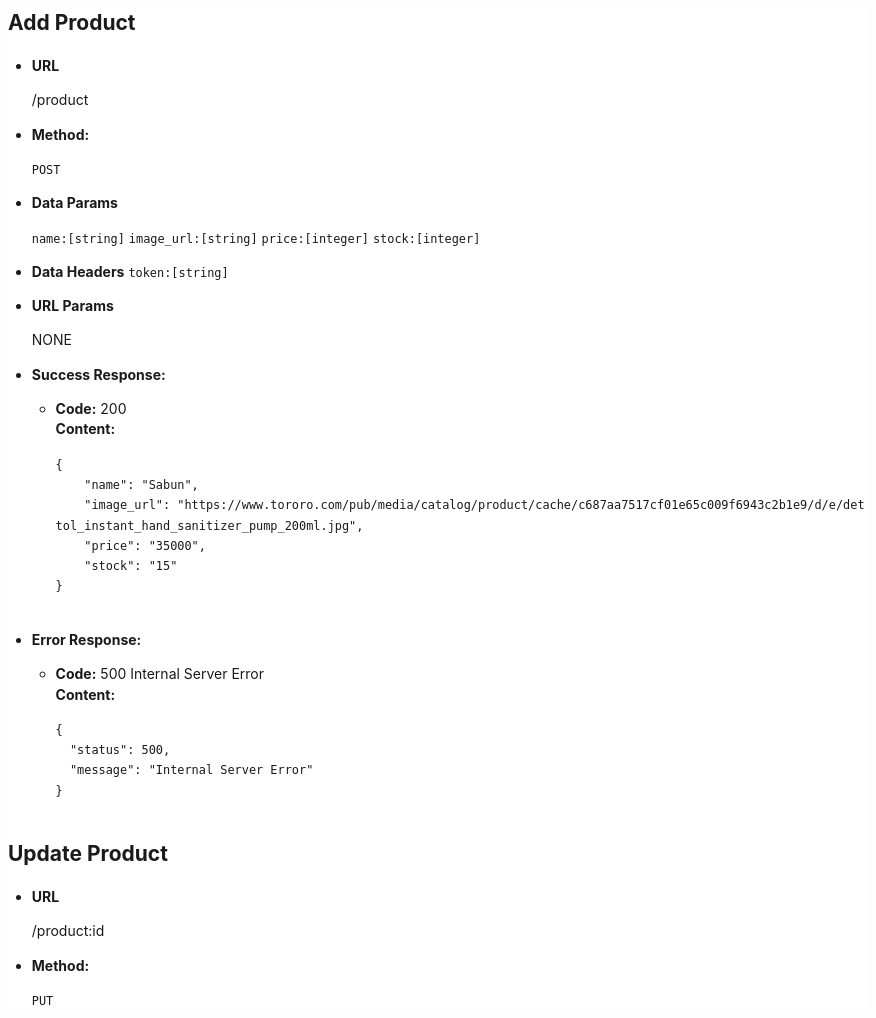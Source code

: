 # 
**Add Product**
------
* **URL**

  /product

* **Method:**

  `POST`

* **Data Params**

    `name:[string]`
    `image_url:[string]`
    `price:[integer]`
    `stock:[integer]`

* **Data Headers**
  `token:[string]`

*  **URL Params**

    NONE

* **Success Response:**

  * **Code:** 200 <br />
    **Content:** 
    ```
    {
        "name": "Sabun",
        "image_url": "https://www.tororo.com/pub/media/catalog/product/cache/c687aa7517cf01e65c009f6943c2b1e9/d/e/dettol_instant_hand_sanitizer_pump_200ml.jpg",
        "price": "35000",
        "stock": "15"
    }
 
* **Error Response:**

  * **Code:** 500 Internal Server Error  <br />
    **Content:** 
    ```
    {
      "status": 500,
      "message": "Internal Server Error"
    }

# 
**Update Product**
------
* **URL**

  /product:id

* **Method:**

  `PUT`

